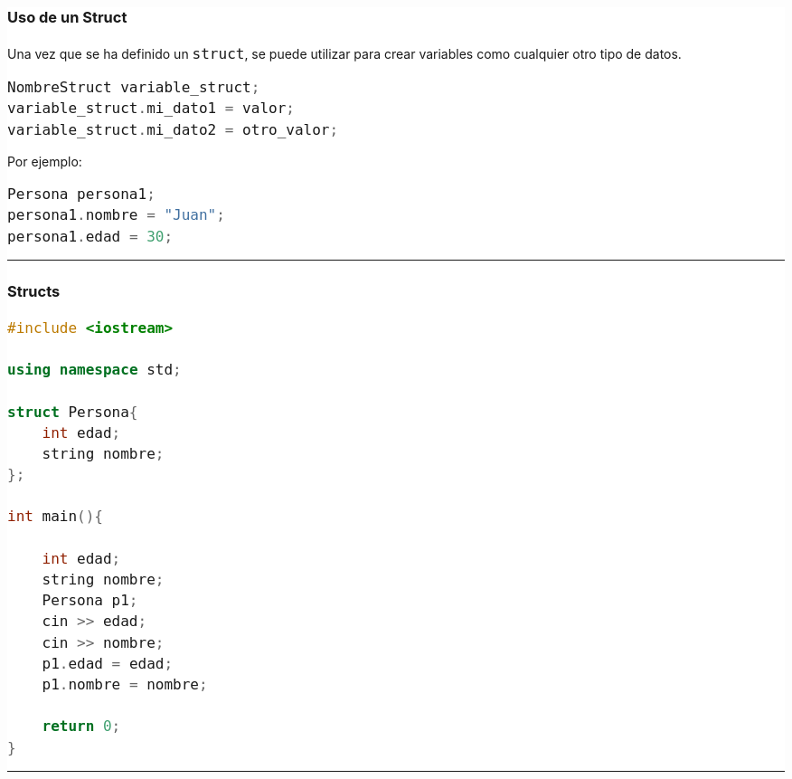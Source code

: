 
### Uso de un Struct

Una vez que se ha definido un `struct`, se puede utilizar para crear variables como cualquier otro tipo de datos.

```cpp
NombreStruct variable_struct;
variable_struct.mi_dato1 = valor;
variable_struct.mi_dato2 = otro_valor;
```

Por ejemplo:

```cpp
Persona persona1;
persona1.nombre = "Juan";
persona1.edad = 30;
```

---



### Structs

<style scoped>
code{font-size:16px;}
</style>

```c++
#include <iostream>

using namespace std;

struct Persona{
    int edad;
    string nombre;
};

int main(){

    int edad;
    string nombre;
    Persona p1;
    cin >> edad;
    cin >> nombre;
    p1.edad = edad;
    p1.nombre = nombre;
    
    return 0;
}
```

---
